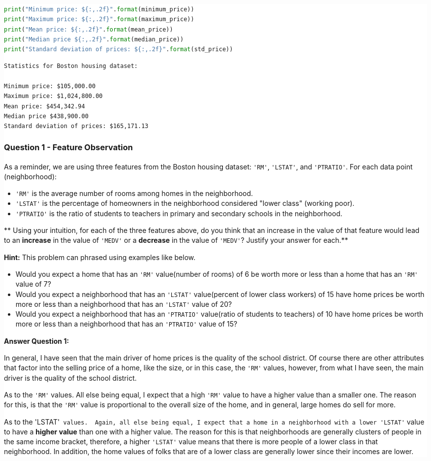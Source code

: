 ```python
print("Minimum price: ${:,.2f}".format(minimum_price))
print("Maximum price: ${:,.2f}".format(maximum_price))
print("Mean price: ${:,.2f}".format(mean_price))
print("Median price ${:,.2f}".format(median_price))
print("Standard deviation of prices: ${:,.2f}".format(std_price))
```

    Statistics for Boston housing dataset:
    
    Minimum price: $105,000.00
    Maximum price: $1,024,800.00
    Mean price: $454,342.94
    Median price $438,900.00
    Standard deviation of prices: $165,171.13


### Question 1 - Feature Observation
As a reminder, we are using three features from the Boston housing dataset: `'RM'`, `'LSTAT'`, and `'PTRATIO'`. For each data point (neighborhood):
- `'RM'` is the average number of rooms among homes in the neighborhood.
- `'LSTAT'` is the percentage of homeowners in the neighborhood considered "lower class" (working poor).
- `'PTRATIO'` is the ratio of students to teachers in primary and secondary schools in the neighborhood.


** Using your intuition, for each of the three features above, do you think that an increase in the value of that feature would lead to an **increase** in the value of `'MEDV'` or a **decrease** in the value of `'MEDV'`? Justify your answer for each.**

**Hint:** This problem can phrased using examples like below.  
* Would you expect a home that has an `'RM'` value(number of rooms) of 6 be worth more or less than a home that has an `'RM'` value of 7?
* Would you expect a neighborhood that has an `'LSTAT'` value(percent of lower class workers) of 15 have home prices be worth more or less than a neighborhood that has an `'LSTAT'` value of 20?
* Would you expect a neighborhood that has an `'PTRATIO'` value(ratio of students to teachers) of 10 have home prices be worth more or less than a neighborhood that has an `'PTRATIO'` value of 15?

 **Answer Question 1:**

In general, I have seen that the main driver of home prices is the quality of the school district.  Of course there are other attributes that factor into the selling price of a home, like the size, or in this case, the `'RM'` values, however, from what I have seen, the main driver is the quality of the school district. 

As to the `'RM'` values. All else being equal, I expect that a high `'RM'` value to have a higher value than a smaller one.  The reason for this, is that the `'RM'` value is proportional to the overall size of the home, and in general, large homes do sell for more. 

As to the 'LSTAT'` values.  Again, all else being equal, I expect that a home in a neighborhood with a lower 'LSTAT'` value to have a **higher value** than one with a higher value.  The reason for this is that neighborhoods are generally clusters of people in the same income bracket, therefore, a higher `'LSTAT'` value means that there is more people of a lower class in that neighborhood.  In addition, the home values of folks that are of a lower class are generally lower since their incomes are lower.
